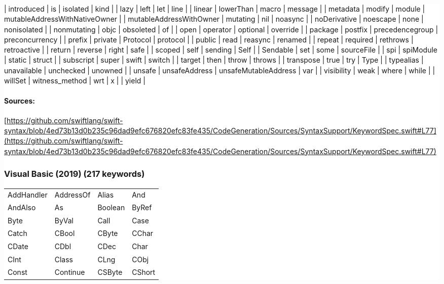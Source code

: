 |  introduced | is | isolated | kind |
|  lazy | left | let | line |
|  linear | lowerThan | macro | message |
|  metadata | modify | module | mutableAddressWithNativeOwner |
|  mutableAddressWithOwner | mutating | nil | noasync |
|  noDerivative | noescape | none | nonisolated |
|  nonmutating | objc | obsoleted | of |
|  open | operator | optional | override |
|  package | postfix | precedencegroup | preconcurrency |
|  prefix | private | Protocol | protocol |
|  public | read | reasync | renamed |
|  repeat | required | rethrows | retroactive |
|  return | reverse | right | safe |
|  scoped | self | sending | Self |
|  Sendable | set | some | sourceFile |
|  spi | spiModule | static | struct |
|  subscript | super | swift | switch |
|  target | then | throw | throws |
|  transpose | true | try | Type |
|  typealias | unavailable | unchecked | unowned |
|  unsafe | unsafeAddress | unsafeMutableAddress | var |
|  visibility | weak | where | while |
|  willSet | witness_method | wrt | x |
|  yield |


#### Sources:

[https://github.com/swiftlang/swift-syntax/blob/4ed73b13d0b235c96dad9efc676820efc83fe435/CodeGeneration/Sources/SyntaxSupport/KeywordSpec.swift#L77](https://github.com/swiftlang/swift-syntax/blob/4ed73b13d0b235c96dad9efc676820efc83fe435/CodeGeneration/Sources/SyntaxSupport/KeywordSpec.swift#L77)
### Visual Basic (2019) (217 keywords)
| | | | |
|---|---|---|---|
|  AddHandler | AddressOf | Alias | And |
|  AndAlso | As | Boolean | ByRef |
|  Byte | ByVal | Call | Case |
|  Catch | CBool | CByte | CChar |
|  CDate | CDbl | CDec | Char |
|  CInt | Class | CLng | CObj |
|  Const | Continue | CSByte | CShort |